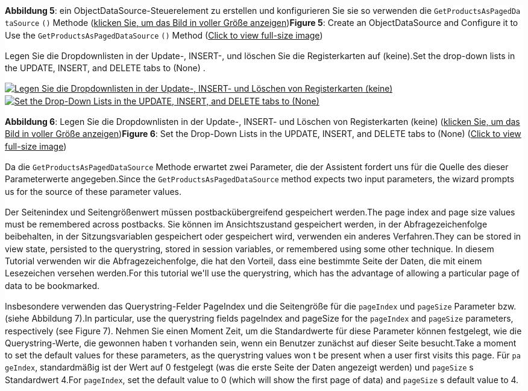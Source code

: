 <span data-ttu-id="ca8a0-173">**Abbildung 5**: ein ObjectDataSource-Steuerelement zu erstellen und konfigurieren Sie sie so verwenden die `GetProductsAsPagedDataSource` `()` Methode ([klicken Sie, um das Bild in voller Größe anzeigen](paging-report-data-in-a-datalist-or-repeater-control-cs/_static/image9.png))</span><span class="sxs-lookup"><span data-stu-id="ca8a0-173">**Figure 5**: Create an ObjectDataSource and Configure it to Use the `GetProductsAsPagedDataSource` `()` Method ([Click to view full-size image](paging-report-data-in-a-datalist-or-repeater-control-cs/_static/image9.png))</span></span>


<span data-ttu-id="ca8a0-174">Legen Sie die Dropdownlisten in der Update-, INSERT-, und löschen Sie die Registerkarten auf (keine).</span><span class="sxs-lookup"><span data-stu-id="ca8a0-174">Set the drop-down lists in the UPDATE, INSERT, and DELETE tabs to (None) .</span></span>


<span data-ttu-id="ca8a0-175">[![Legen Sie die Dropdownlisten in der Update-, INSERT- und Löschen von Registerkarten (keine)](paging-report-data-in-a-datalist-or-repeater-control-cs/_static/image11.png)](paging-report-data-in-a-datalist-or-repeater-control-cs/_static/image10.png)</span><span class="sxs-lookup"><span data-stu-id="ca8a0-175">[![Set the Drop-Down Lists in the UPDATE, INSERT, and DELETE tabs to (None)](paging-report-data-in-a-datalist-or-repeater-control-cs/_static/image11.png)](paging-report-data-in-a-datalist-or-repeater-control-cs/_static/image10.png)</span></span>

<span data-ttu-id="ca8a0-176">**Abbildung 6**: Legen Sie die Dropdownlisten in der Update-, INSERT- und Löschen von Registerkarten (keine) ([klicken Sie, um das Bild in voller Größe anzeigen](paging-report-data-in-a-datalist-or-repeater-control-cs/_static/image12.png))</span><span class="sxs-lookup"><span data-stu-id="ca8a0-176">**Figure 6**: Set the Drop-Down Lists in the UPDATE, INSERT, and DELETE tabs to (None) ([Click to view full-size image](paging-report-data-in-a-datalist-or-repeater-control-cs/_static/image12.png))</span></span>


<span data-ttu-id="ca8a0-177">Da die `GetProductsAsPagedDataSource` Methode erwartet zwei Parameter, die der Assistent fordert uns für die Quelle des dieser Parameterwerte angegeben.</span><span class="sxs-lookup"><span data-stu-id="ca8a0-177">Since the `GetProductsAsPagedDataSource` method expects two input parameters, the wizard prompts us for the source of these parameter values.</span></span>

<span data-ttu-id="ca8a0-178">Der Seitenindex und Seitengrößenwert müssen postbackübergreifend gespeichert werden.</span><span class="sxs-lookup"><span data-stu-id="ca8a0-178">The page index and page size values must be remembered across postbacks.</span></span> <span data-ttu-id="ca8a0-179">Sie können im Ansichtszustand gespeichert werden, in der Abfragezeichenfolge beibehalten, in der Sitzungsvariablen gespeichert oder gespeichert wird, verwenden ein anderes Verfahren.</span><span class="sxs-lookup"><span data-stu-id="ca8a0-179">They can be stored in view state, persisted to the querystring, stored in session variables, or remembered using some other technique.</span></span> <span data-ttu-id="ca8a0-180">In diesem Tutorial verwenden wir die Abfragezeichenfolge, die hat den Vorteil, dass eine bestimmte Seite der Daten, die mit einem Lesezeichen versehen werden.</span><span class="sxs-lookup"><span data-stu-id="ca8a0-180">For this tutorial we'll use the querystring, which has the advantage of allowing a particular page of data to be bookmarked.</span></span>

<span data-ttu-id="ca8a0-181">Insbesondere verwenden das Querystring-Felder PageIndex und die Seitengröße für die `pageIndex` und `pageSize` Parameter bzw. (siehe Abbildung 7).</span><span class="sxs-lookup"><span data-stu-id="ca8a0-181">In particular, use the querystring fields pageIndex and pageSize for the `pageIndex` and `pageSize` parameters, respectively (see Figure 7).</span></span> <span data-ttu-id="ca8a0-182">Nehmen Sie einen Moment Zeit, um die Standardwerte für diese Parameter können festgelegt, wie die Querystring-Werte, die gewonnen haben t vorhanden sein, wenn ein Benutzer zunächst auf dieser Seite besucht.</span><span class="sxs-lookup"><span data-stu-id="ca8a0-182">Take a moment to set the default values for these parameters, as the querystring values won t be present when a user first visits this page.</span></span> <span data-ttu-id="ca8a0-183">Für `pageIndex`, standardmäßig ist der Wert auf 0 festgelegt (was die erste Seite der Daten angezeigt werden) und `pageSize` s Standardwert 4.</span><span class="sxs-lookup"><span data-stu-id="ca8a0-183">For `pageIndex`, set the default value to 0 (which will show the first page of data) and `pageSize` s default value to 4.</span></span>
